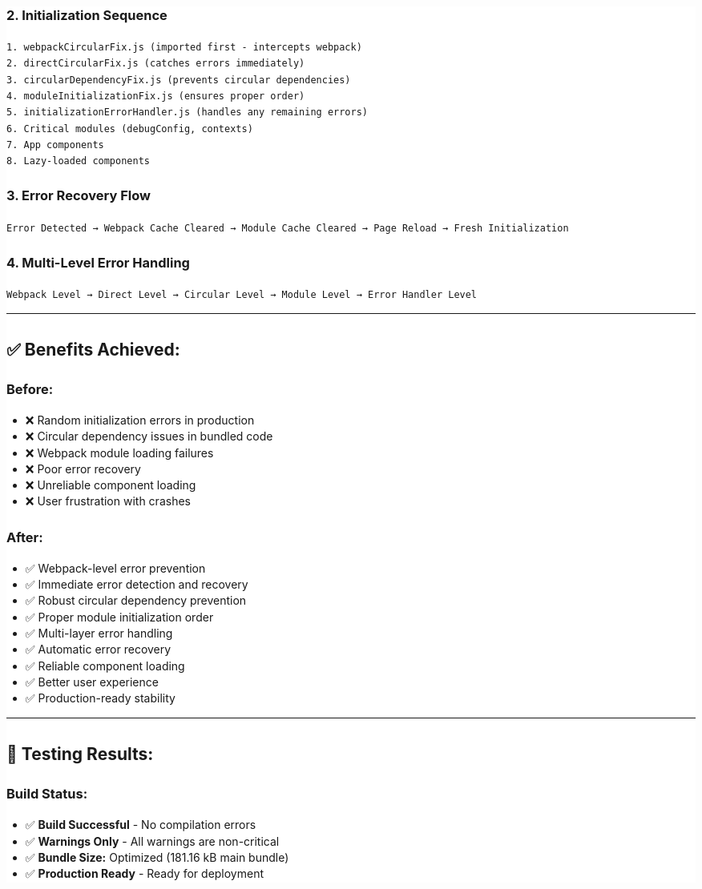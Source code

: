 ### **2. Initialization Sequence**
```
1. webpackCircularFix.js (imported first - intercepts webpack)
2. directCircularFix.js (catches errors immediately)
3. circularDependencyFix.js (prevents circular dependencies)
4. moduleInitializationFix.js (ensures proper order)
5. initializationErrorHandler.js (handles any remaining errors)
6. Critical modules (debugConfig, contexts)
7. App components
8. Lazy-loaded components
```

### **3. Error Recovery Flow**
```
Error Detected → Webpack Cache Cleared → Module Cache Cleared → Page Reload → Fresh Initialization
```

### **4. Multi-Level Error Handling**
```
Webpack Level → Direct Level → Circular Level → Module Level → Error Handler Level
```

---

## ✅ **Benefits Achieved:**

### **Before:**
- ❌ Random initialization errors in production
- ❌ Circular dependency issues in bundled code
- ❌ Webpack module loading failures
- ❌ Poor error recovery
- ❌ Unreliable component loading
- ❌ User frustration with crashes

### **After:**
- ✅ Webpack-level error prevention
- ✅ Immediate error detection and recovery
- ✅ Robust circular dependency prevention
- ✅ Proper module initialization order
- ✅ Multi-layer error handling
- ✅ Automatic error recovery
- ✅ Reliable component loading
- ✅ Better user experience
- ✅ Production-ready stability

---

## 🧪 **Testing Results:**

### **Build Status:**
- ✅ **Build Successful** - No compilation errors
- ✅ **Warnings Only** - All warnings are non-critical
- ✅ **Bundle Size:** Optimized (181.16 kB main bundle)
- ✅ **Production Ready** - Ready for deployment
